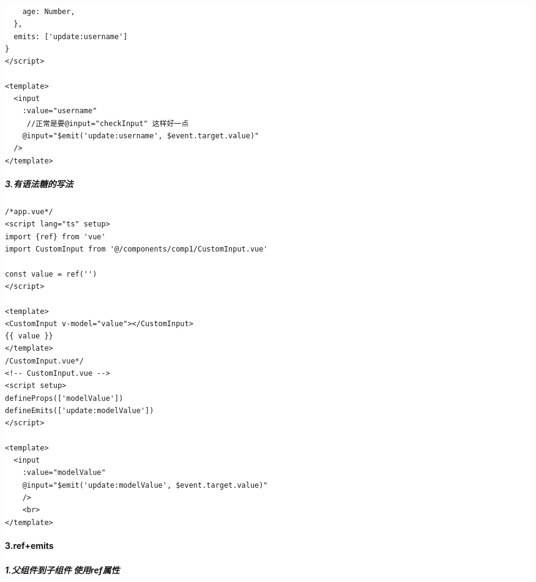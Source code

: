```vue
    age: Number,
  },
  emits: ['update:username']
}
</script>

<template>
  <input
    :value="username"
     //正常是要@input="checkInput" 这样好一点
    @input="$emit('update:username', $event.target.value)"
  />
</template>
```



##### 3.有语法糖的写法

```vue
/*app.vue*/
<script lang="ts" setup>
import {ref} from 'vue'
import CustomInput from '@/components/comp1/CustomInput.vue'

const value = ref('')
</script>

<template>
<CustomInput v-model="value"></CustomInput>
{{ value }}
</template>
/CustomInput.vue*/
<!-- CustomInput.vue -->
<script setup>
defineProps(['modelValue'])
defineEmits(['update:modelValue'])
</script>

<template>
  <input
    :value="modelValue"
    @input="$emit('update:modelValue', $event.target.value)"
    />
    <br>
</template>

```



#### 3.ref+emits

##### 1.父组件到子组件 使用ref属性
